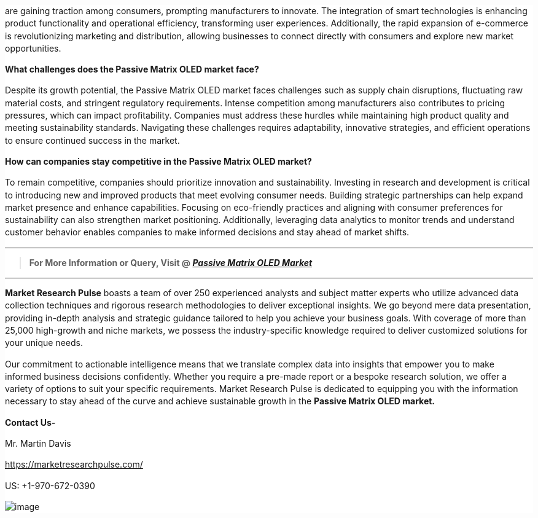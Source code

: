 are gaining traction among consumers, prompting manufacturers to innovate. The integration of smart technologies is enhancing product functionality and operational efficiency, transforming user experiences. Additionally, the rapid expansion of e-commerce is revolutionizing marketing and distribution, allowing businesses to connect directly with consumers and explore new market opportunities.</p><p><strong>What challenges does the Passive Matrix OLED market face?</strong></p><p>Despite its growth potential, the Passive Matrix OLED market faces challenges such as supply chain disruptions, fluctuating raw material costs, and stringent regulatory requirements. Intense competition among manufacturers also contributes to pricing pressures, which can impact profitability. Companies must address these hurdles while maintaining high product quality and meeting sustainability standards. Navigating these challenges requires adaptability, innovative strategies, and efficient operations to ensure continued success in the market.</p><p><strong>How can companies stay competitive in the Passive Matrix OLED market?</strong></p><p>To remain competitive, companies should prioritize innovation and sustainability. Investing in research and development is critical to introducing new and improved products that meet evolving consumer needs. Building strategic partnerships can help expand market presence and enhance capabilities. Focusing on eco-friendly practices and aligning with consumer preferences for sustainability can also strengthen market positioning. Additionally, leveraging data analytics to monitor trends and understand customer behavior enables companies to make informed decisions and stay ahead of market shifts.</p><hr /><blockquote><p><strong>For More Information or Query, Visit @&nbsp;<em><a href="https://marketresearchpulse.com/report/61690/passive-matrix-oled-market?utm_source=Linkedin&utm_medium=0116">Passive Matrix OLED Market</a></em></strong></p></blockquote><hr /><p><strong>Market Research Pulse</strong> boasts a team of over 250 experienced analysts and subject matter experts who utilize advanced data collection techniques and rigorous research methodologies to deliver exceptional insights. We go beyond mere data presentation, providing in-depth analysis and strategic guidance tailored to help you achieve your business goals. With coverage of more than 25,000 high-growth and niche markets, we possess the industry-specific knowledge required to deliver customized solutions for your unique needs.</p><p>Our commitment to actionable intelligence means that we translate complex data into insights that empower you to make informed business decisions confidently. Whether you require a pre-made report or a bespoke research solution, we offer a variety of options to suit your specific requirements. Market Research Pulse is dedicated to equipping you with the information necessary to stay ahead of the curve and achieve sustainable growth in the <strong>Passive Matrix OLED market.</strong></p><p><strong>Contact Us-</strong></p><p>Mr. Martin Davis</p><p>https://marketresearchpulse.com/</p><p>US: +1-970-672-0390</p>
![image](https://github.com/user-attachments/assets/b7baf119-c91e-44e4-b50c-0412857209f2)
